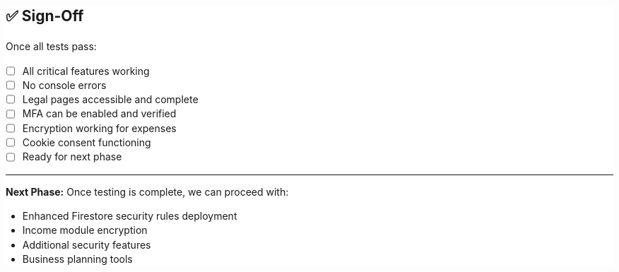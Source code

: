 
## ✅ Sign-Off

Once all tests pass:

- [ ] All critical features working
- [ ] No console errors
- [ ] Legal pages accessible and complete
- [ ] MFA can be enabled and verified
- [ ] Encryption working for expenses
- [ ] Cookie consent functioning
- [ ] Ready for next phase

---

**Next Phase:** Once testing is complete, we can proceed with:
- Enhanced Firestore security rules deployment
- Income module encryption
- Additional security features
- Business planning tools

